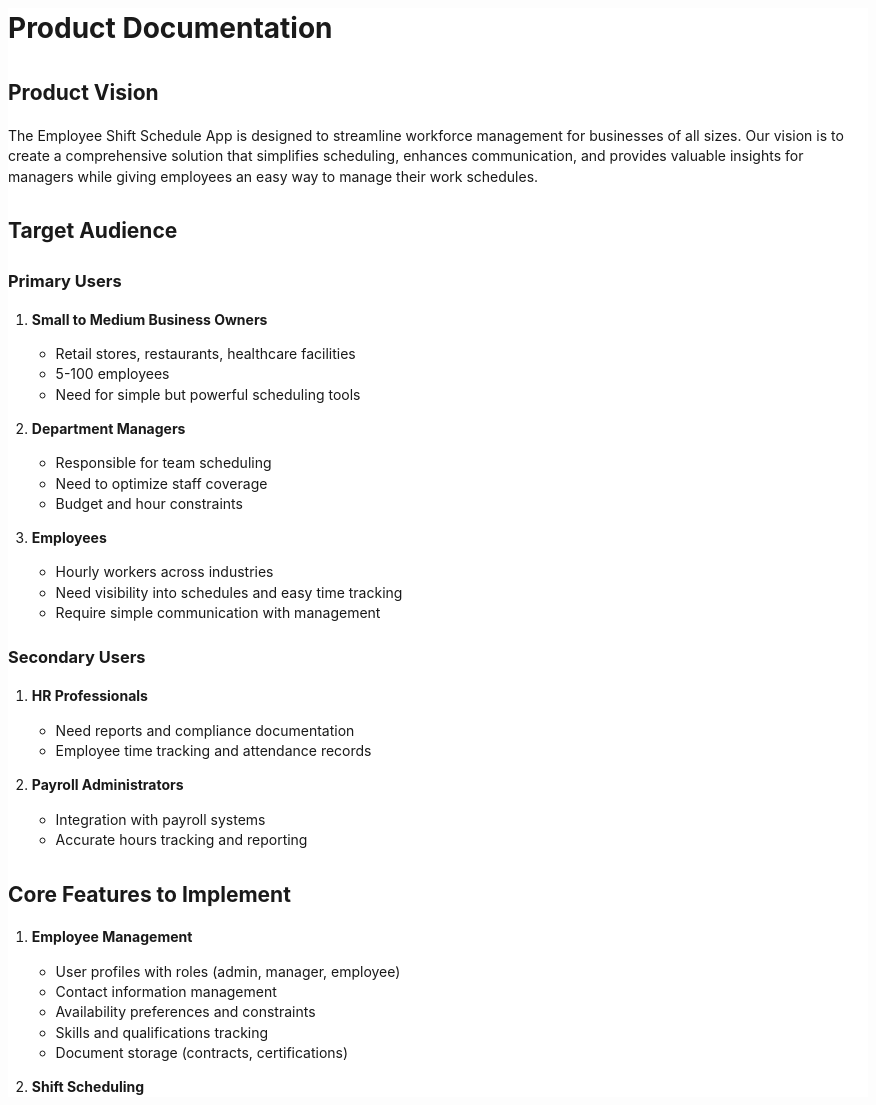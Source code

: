 # Product Documentation

## Product Vision

The Employee Shift Schedule App is designed to streamline workforce management for businesses of all sizes. Our vision is to create a comprehensive solution that simplifies scheduling, enhances communication, and provides valuable insights for managers while giving employees an easy way to manage their work schedules.

## Target Audience

### Primary Users

1. **Small to Medium Business Owners**

   - Retail stores, restaurants, healthcare facilities
   - 5-100 employees
   - Need for simple but powerful scheduling tools

2. **Department Managers**

   - Responsible for team scheduling
   - Need to optimize staff coverage
   - Budget and hour constraints

3. **Employees**
   - Hourly workers across industries
   - Need visibility into schedules and easy time tracking
   - Require simple communication with management

### Secondary Users

1. **HR Professionals**

   - Need reports and compliance documentation
   - Employee time tracking and attendance records

2. **Payroll Administrators**
   - Integration with payroll systems
   - Accurate hours tracking and reporting

## Core Features to Implement

1. **Employee Management**

   - User profiles with roles (admin, manager, employee)
   - Contact information management
   - Availability preferences and constraints
   - Skills and qualifications tracking
   - Document storage (contracts, certifications)

2. **Shift Scheduling**
